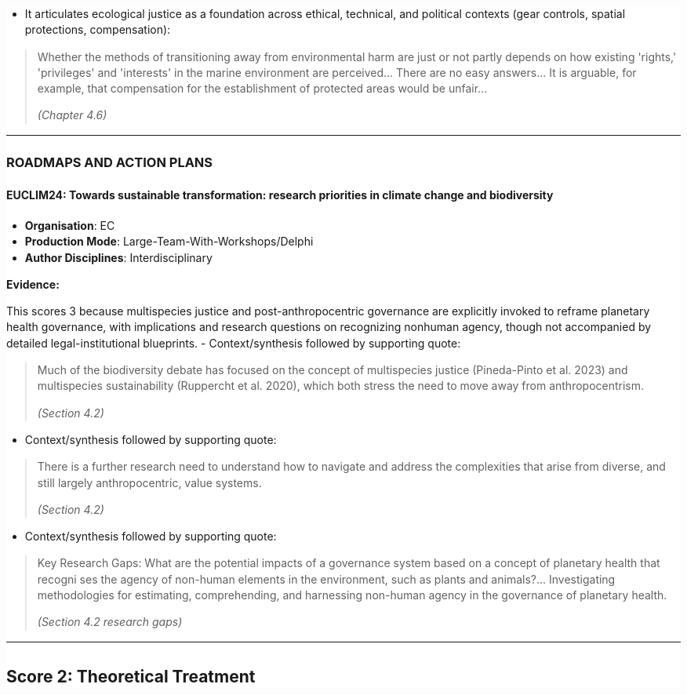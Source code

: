 
- It articulates ecological justice as a foundation across ethical, technical, and political contexts (gear controls, spatial protections, compensation): 

> Whether the methods of transitioning away from environmental harm are just or not partly depends on how existing 'rights,' 'privileges' and 'interests' in the marine environment are perceived... There are no easy answers... It is arguable, for example, that compensation for the establishment of protected areas would be unfair...
>
> *(Chapter 4.6)*



---

### ROADMAPS AND ACTION PLANS

#### EUCLIM24: Towards sustainable transformation: research priorities in climate change and biodiversity

- **Organisation**: EC
- **Production Mode**: Large-Team-With-Workshops/Delphi
- **Author Disciplines**: Interdisciplinary

**Evidence:**

This scores 3 because multispecies justice and post-anthropocentric governance are explicitly invoked to reframe planetary health governance, with implications and research questions on recognizing nonhuman agency, though not accompanied by detailed legal-institutional blueprints. - Context/synthesis followed by supporting quote: 

> Much of the biodiversity debate has focused on the concept of multispecies justice (Pineda-Pinto et al. 2023) and multispecies sustainability (Ruppercht et al. 2020), which both stress the need to move away from anthropocentrism.
>
> *(Section 4.2)*

 - Context/synthesis followed by supporting quote: 

> There is a further research need to understand how to navigate and address the complexities that arise from diverse, and still largely anthropocentric, value systems.
>
> *(Section 4.2)*

 - Context/synthesis followed by supporting quote: 

> Key Research Gaps: What are the potential impacts of a governance system based on a concept of planetary health that recogni ses the agency of non-human elements in the environment, such as plants and animals?... Investigating methodologies for estimating, comprehending, and harnessing non-human agency in the governance of planetary health.
>
> *(Section 4.2 research gaps)*



---

## Score 2: Theoretical Treatment
